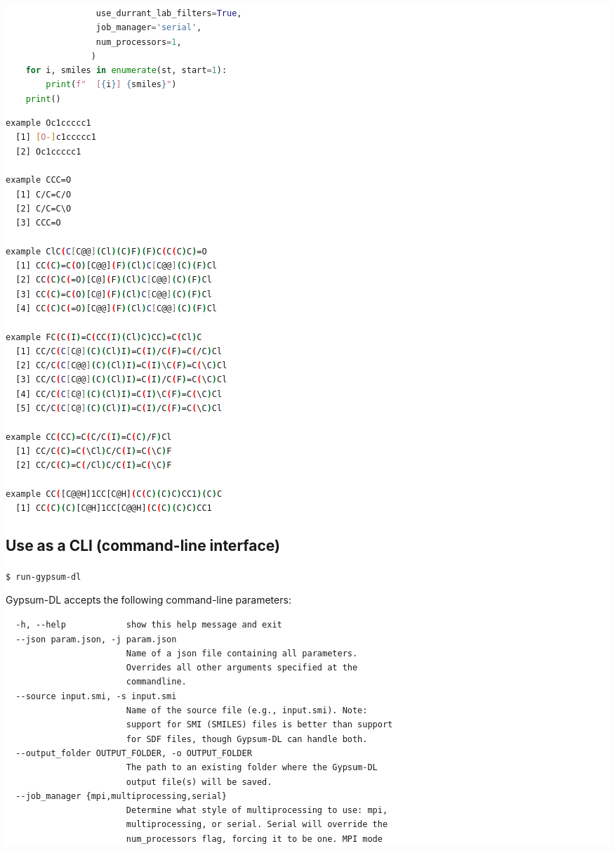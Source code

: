 ```py
                  use_durrant_lab_filters=True,
                  job_manager='serial',
                  num_processors=1,
                 )
    for i, smiles in enumerate(st, start=1):
        print(f"  [{i}] {smiles}")
    print()
```

```bash
example Oc1ccccc1
  [1] [O-]c1ccccc1
  [2] Oc1ccccc1

example CCC=O
  [1] C/C=C/O
  [2] C/C=C\O
  [3] CCC=O

example ClC(C[C@@](Cl)(C)F)(F)C(C(C)C)=O
  [1] CC(C)=C(O)[C@@](F)(Cl)C[C@@](C)(F)Cl
  [2] CC(C)C(=O)[C@](F)(Cl)C[C@@](C)(F)Cl
  [3] CC(C)=C(O)[C@](F)(Cl)C[C@@](C)(F)Cl
  [4] CC(C)C(=O)[C@@](F)(Cl)C[C@@](C)(F)Cl

example FC(C(I)=C(CC(I)(Cl)C)CC)=C(Cl)C
  [1] CC/C(C[C@](C)(Cl)I)=C(I)/C(F)=C(/C)Cl
  [2] CC/C(C[C@@](C)(Cl)I)=C(I)\C(F)=C(\C)Cl
  [3] CC/C(C[C@@](C)(Cl)I)=C(I)/C(F)=C(\C)Cl
  [4] CC/C(C[C@](C)(Cl)I)=C(I)\C(F)=C(\C)Cl
  [5] CC/C(C[C@](C)(Cl)I)=C(I)/C(F)=C(\C)Cl

example CC(CC)=C(C/C(I)=C(C)/F)Cl
  [1] CC/C(C)=C(\Cl)C/C(I)=C(\C)F
  [2] CC/C(C)=C(/Cl)C/C(I)=C(\C)F

example CC([C@@H]1CC[C@H](C(C)(C)C)CC1)(C)C
  [1] CC(C)(C)[C@H]1CC[C@@H](C(C)(C)C)CC1
```


## Use as a CLI (command-line interface)

```bash
$ run-gypsum-dl 
```

Gypsum-DL accepts the following command-line parameters:

```text
  -h, --help            show this help message and exit
  --json param.json, -j param.json
                        Name of a json file containing all parameters.
                        Overrides all other arguments specified at the
                        commandline.
  --source input.smi, -s input.smi
                        Name of the source file (e.g., input.smi). Note:
                        support for SMI (SMILES) files is better than support
                        for SDF files, though Gypsum-DL can handle both.
  --output_folder OUTPUT_FOLDER, -o OUTPUT_FOLDER
                        The path to an existing folder where the Gypsum-DL
                        output file(s) will be saved.
  --job_manager {mpi,multiprocessing,serial}
                        Determine what style of multiprocessing to use: mpi,
                        multiprocessing, or serial. Serial will override the
                        num_processors flag, forcing it to be one. MPI mode
```
